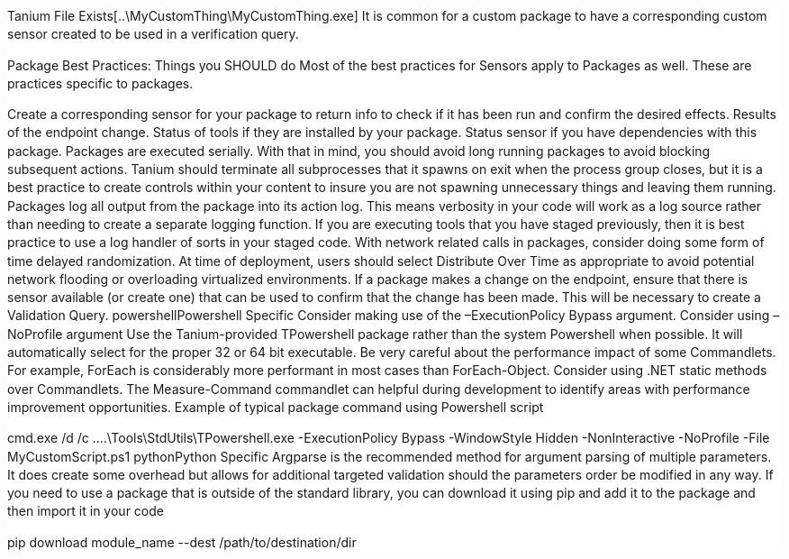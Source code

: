 

Tanium File Exists[..\MyCustomThing\MyCustomThing.exe]
It is common for a custom package to have a corresponding custom sensor created to be used in a verification query.

Package Best Practices: Things you SHOULD do
Most of the best practices for Sensors apply to Packages as well. These are practices specific to packages.

Create a corresponding sensor for your package to return info to check if it has been run and confirm the desired effects.
Results of the endpoint change.
Status of tools if they are installed by your package.
Status sensor if you have dependencies with this package.
Packages are executed serially. With that in mind, you should avoid long running packages to avoid blocking subsequent actions.
Tanium should terminate all subprocesses that it spawns on exit when the process group closes, but it is a best practice to create controls within your content to insure you are not spawning unnecessary things and leaving them running.
Packages log all output from the package into its action log. This means verbosity in your code will work as a log source rather than needing to create a separate logging function.
If you are executing tools that you have staged previously, then it is best practice to use a log handler of sorts in your staged code.
With network related calls in packages, consider doing some form of time delayed randomization.
At time of deployment, users should select Distribute Over Time as appropriate to avoid potential network flooding or overloading virtualized environments.
If a package makes a change on the endpoint, ensure that there is sensor available (or create one) that can be used to confirm that the change has been made. This will be necessary to create a Validation Query.
powershellPowershell Specific
Consider making use of the –ExecutionPolicy Bypass argument.
Consider using –NoProfile argument
Use the Tanium-provided TPowershell package rather than the system Powershell when possible. It will automatically select for the proper 32 or 64 bit executable.
Be very careful about the performance impact of some Commandlets. For example, ForEach is considerably more performant in most cases than ForEach-Object. Consider using .NET static methods over Commandlets.
The Measure-Command commandlet can helpful during development to identify areas with performance improvement opportunities.
Example of typical package command using Powershell script



cmd.exe /d /c ..\..\Tools\StdUtils\TPowershell.exe -ExecutionPolicy Bypass -WindowStyle Hidden -NonInteractive -NoProfile -File MyCustomScript.ps1
pythonPython Specific
Argparse is the recommended method for argument parsing of multiple parameters. It does create some overhead but allows for additional targeted validation should the parameters order be modified in any way.
If you need to use a package that is outside of the standard library, you can download it using pip and add it to the package and then import it in your code


pip download module_name --dest /path/to/destination/dir
